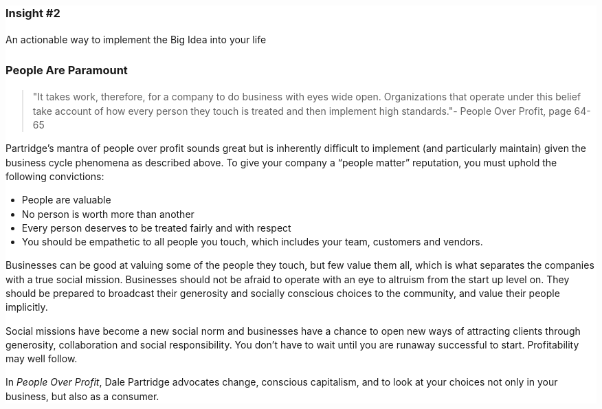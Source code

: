 ### Insight #2

An actionable way to implement the Big Idea into your life

### People Are Paramount

> "It takes work, therefore, for a company to do business with eyes wide open. Organizations that operate under this belief take account of how every person they touch is treated and then implement high standards."- People Over Profit, page 64-65

Partridge’s mantra of people over profit sounds great but is inherently difficult to implement (and particularly maintain) given the business cycle phenomena as described above. To give your company a “people matter” reputation, you must uphold the following convictions:

*   People are valuable
*   No person is worth more than another
*   Every person deserves to be treated fairly and with respect
*   You should be empathetic to all people you touch, which includes your team, customers and vendors.

Businesses can be good at valuing some of the people they touch, but few value them all, which is what separates the companies with a true social mission. Businesses should not be afraid to operate with an eye to altruism from the start up level on. They should be prepared to broadcast their generosity and socially conscious choices to the community, and value their people implicitly.

Social missions have become a new social norm and businesses have a chance to open new ways of attracting clients through generosity, collaboration and social responsibility. You don’t have to wait until you are runaway successful to start. Profitability may well follow.

In _People Over Profit_, Dale Partridge advocates change, conscious capitalism, and to look at your choices not only in your business, but also as a consumer.

